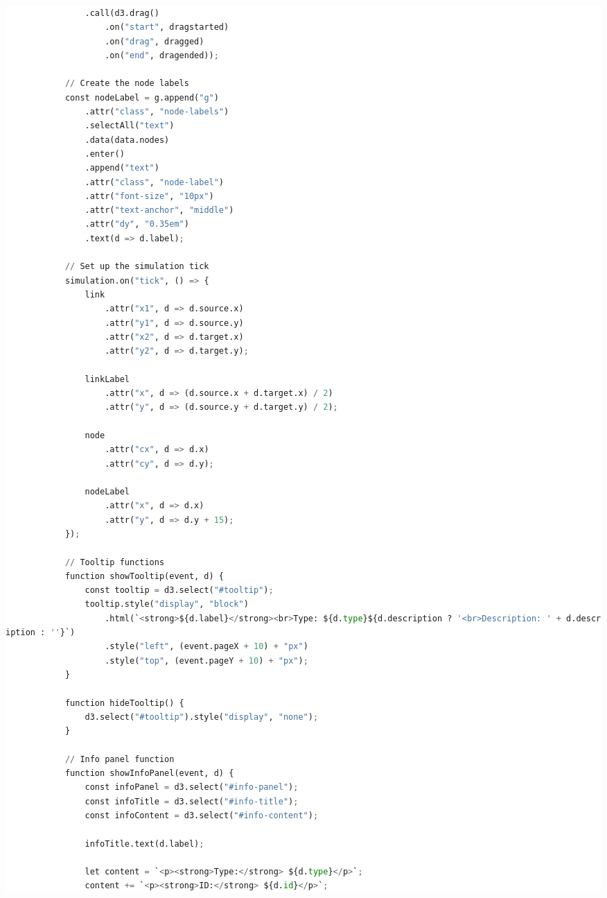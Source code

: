 ```python
                .call(d3.drag()
                    .on("start", dragstarted)
                    .on("drag", dragged)
                    .on("end", dragended));
            
            // Create the node labels
            const nodeLabel = g.append("g")
                .attr("class", "node-labels")
                .selectAll("text")
                .data(data.nodes)
                .enter()
                .append("text")
                .attr("class", "node-label")
                .attr("font-size", "10px")
                .attr("text-anchor", "middle")
                .attr("dy", "0.35em")
                .text(d => d.label);
            
            // Set up the simulation tick
            simulation.on("tick", () => {
                link
                    .attr("x1", d => d.source.x)
                    .attr("y1", d => d.source.y)
                    .attr("x2", d => d.target.x)
                    .attr("y2", d => d.target.y);
                
                linkLabel
                    .attr("x", d => (d.source.x + d.target.x) / 2)
                    .attr("y", d => (d.source.y + d.target.y) / 2);
                
                node
                    .attr("cx", d => d.x)
                    .attr("cy", d => d.y);
                
                nodeLabel
                    .attr("x", d => d.x)
                    .attr("y", d => d.y + 15);
            });
            
            // Tooltip functions
            function showTooltip(event, d) {
                const tooltip = d3.select("#tooltip");
                tooltip.style("display", "block")
                    .html(`<strong>${d.label}</strong><br>Type: ${d.type}${d.description ? '<br>Description: ' + d.description : ''}`)
                    .style("left", (event.pageX + 10) + "px")
                    .style("top", (event.pageY + 10) + "px");
            }
            
            function hideTooltip() {
                d3.select("#tooltip").style("display", "none");
            }
            
            // Info panel function
            function showInfoPanel(event, d) {
                const infoPanel = d3.select("#info-panel");
                const infoTitle = d3.select("#info-title");
                const infoContent = d3.select("#info-content");
                
                infoTitle.text(d.label);
                
                let content = `<p><strong>Type:</strong> ${d.type}</p>`;
                content += `<p><strong>ID:</strong> ${d.id}</p>`;
```
